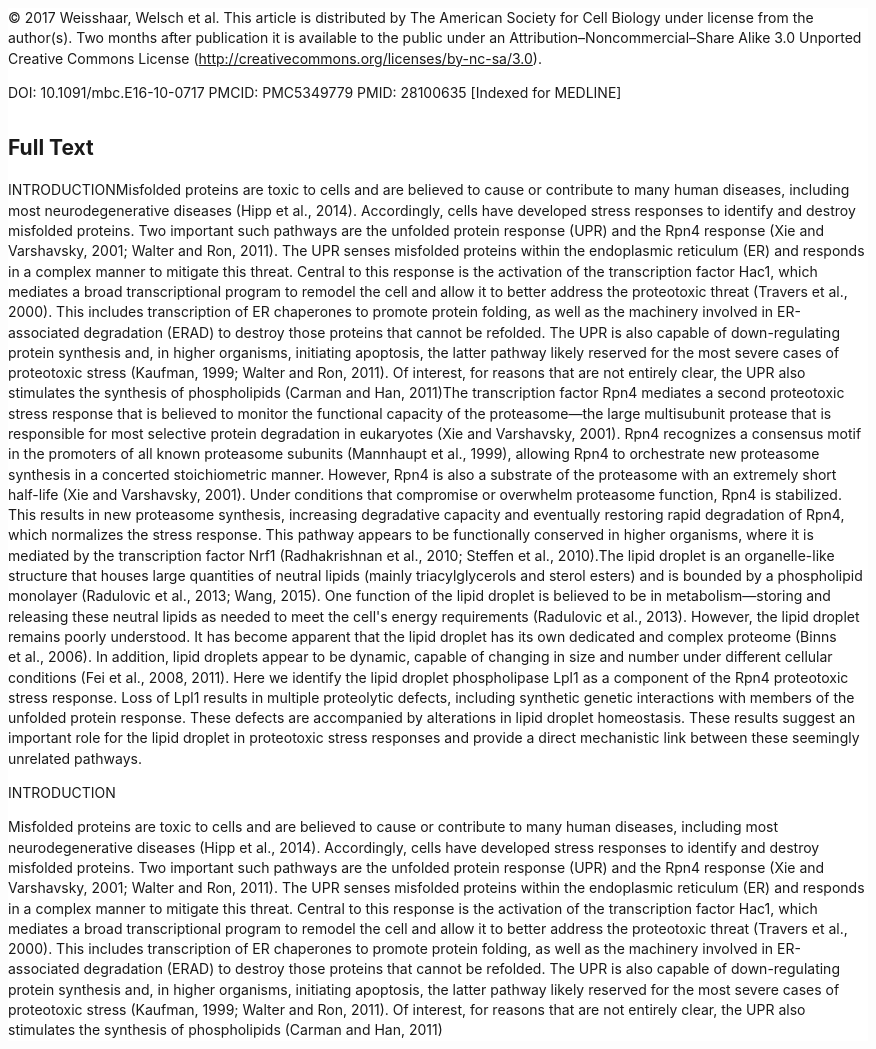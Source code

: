© 2017 Weisshaar, Welsch et al. This article is distributed by The American 
Society for Cell Biology under license from the author(s). Two months after 
publication it is available to the public under an 
Attribution–Noncommercial–Share Alike 3.0 Unported Creative Commons License 
(http://creativecommons.org/licenses/by-nc-sa/3.0).

DOI: 10.1091/mbc.E16-10-0717
PMCID: PMC5349779
PMID: 28100635 [Indexed for MEDLINE]

## Full Text

INTRODUCTIONMisfolded proteins are toxic to cells and are believed to cause or contribute to many human diseases, including most neurodegenerative diseases (Hipp et al., 2014). Accordingly, cells have developed stress responses to identify and destroy misfolded proteins. Two important such pathways are the unfolded protein response (UPR) and the Rpn4 response (Xie and Varshavsky, 2001; Walter and Ron, 2011). The UPR senses misfolded proteins within the endoplasmic reticulum (ER) and responds in a complex manner to mitigate this threat. Central to this response is the activation of the transcription factor Hac1, which mediates a broad transcriptional program to remodel the cell and allow it to better address the proteotoxic threat (Travers et al., 2000). This includes transcription of ER chaperones to promote protein folding, as well as the machinery involved in ER-associated degradation (ERAD) to destroy those proteins that cannot be refolded. The UPR is also capable of down-regulating protein synthesis and, in higher organisms, initiating apoptosis, the latter pathway likely reserved for the most severe cases of proteotoxic stress (Kaufman, 1999; Walter and Ron, 2011). Of interest, for reasons that are not entirely clear, the UPR also stimulates the synthesis of phospholipids (Carman and Han, 2011)The transcription factor Rpn4 mediates a second proteotoxic stress response that is believed to monitor the functional capacity of the proteasome—the large multisubunit protease that is responsible for most selective protein degradation in eukaryotes (Xie and Varshavsky, 2001). Rpn4 recognizes a consensus motif in the promoters of all known proteasome subunits (Mannhaupt et al., 1999), allowing Rpn4 to orchestrate new proteasome synthesis in a concerted stoichiometric manner. However, Rpn4 is also a substrate of the proteasome with an extremely short half-life (Xie and Varshavsky, 2001). Under conditions that compromise or overwhelm proteasome function, Rpn4 is stabilized. This results in new proteasome synthesis, increasing degradative capacity and eventually restoring rapid degradation of Rpn4, which normalizes the stress response. This pathway appears to be functionally conserved in higher organisms, where it is mediated by the transcription factor Nrf1 (Radhakrishnan et al., 2010; Steffen et al., 2010).The lipid droplet is an organelle-like structure that houses large quantities of neutral lipids (mainly triacylglycerols and sterol esters) and is bounded by a phospholipid monolayer (Radulovic et al., 2013; Wang, 2015). One function of the lipid droplet is believed to be in metabolism—storing and releasing these neutral lipids as needed to meet the cell's energy requirements (Radulovic et al., 2013). However, the lipid droplet remains poorly understood. It has become apparent that the lipid droplet has its own dedicated and complex proteome (Binns et al., 2006). In addition, lipid droplets appear to be dynamic, capable of changing in size and number under different cellular conditions (Fei et al., 2008, 2011). Here we identify the lipid droplet phospholipase Lpl1 as a component of the Rpn4 proteotoxic stress response. Loss of Lpl1 results in multiple proteolytic defects, including synthetic genetic interactions with members of the unfolded protein response. These defects are accompanied by alterations in lipid droplet homeostasis. These results suggest an important role for the lipid droplet in proteotoxic stress responses and provide a direct mechanistic link between these seemingly unrelated pathways.

INTRODUCTION

Misfolded proteins are toxic to cells and are believed to cause or contribute to many human diseases, including most neurodegenerative diseases (Hipp et al., 2014). Accordingly, cells have developed stress responses to identify and destroy misfolded proteins. Two important such pathways are the unfolded protein response (UPR) and the Rpn4 response (Xie and Varshavsky, 2001; Walter and Ron, 2011). The UPR senses misfolded proteins within the endoplasmic reticulum (ER) and responds in a complex manner to mitigate this threat. Central to this response is the activation of the transcription factor Hac1, which mediates a broad transcriptional program to remodel the cell and allow it to better address the proteotoxic threat (Travers et al., 2000). This includes transcription of ER chaperones to promote protein folding, as well as the machinery involved in ER-associated degradation (ERAD) to destroy those proteins that cannot be refolded. The UPR is also capable of down-regulating protein synthesis and, in higher organisms, initiating apoptosis, the latter pathway likely reserved for the most severe cases of proteotoxic stress (Kaufman, 1999; Walter and Ron, 2011). Of interest, for reasons that are not entirely clear, the UPR also stimulates the synthesis of phospholipids (Carman and Han, 2011)